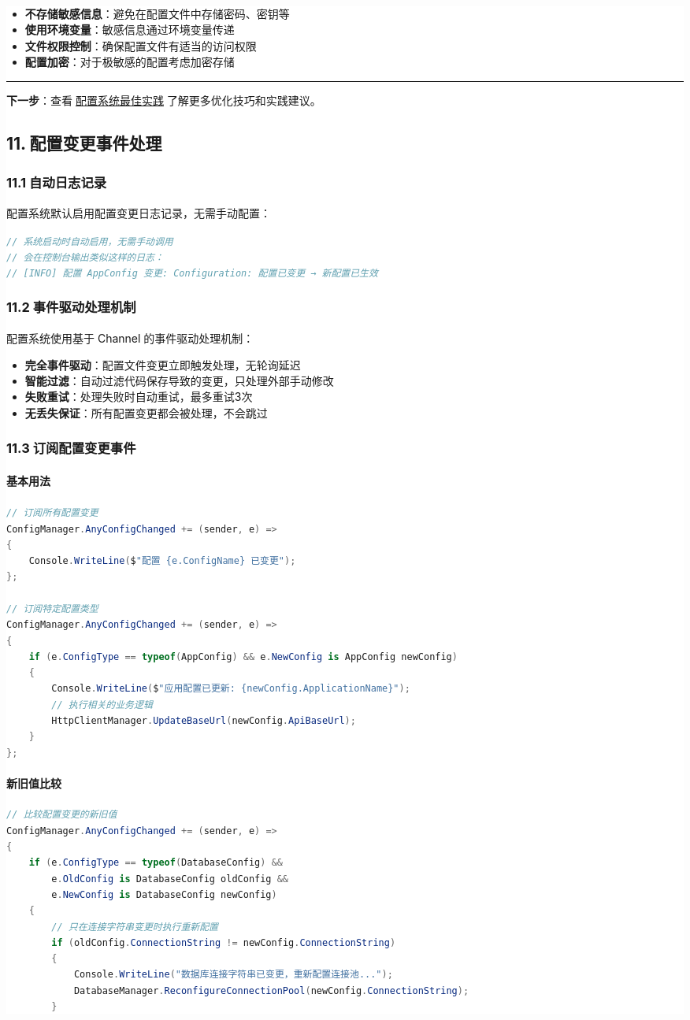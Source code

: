 - **不存储敏感信息**：避免在配置文件中存储密码、密钥等
- **使用环境变量**：敏感信息通过环境变量传递
- **文件权限控制**：确保配置文件有适当的访问权限
- **配置加密**：对于极敏感的配置考虑加密存储

---

**下一步**：查看 [配置系统最佳实践](配置系统最佳实践.md) 了解更多优化技巧和实践建议。

## 11. 配置变更事件处理

### 11.1 自动日志记录
配置系统默认启用配置变更日志记录，无需手动配置：

```csharp
// 系统启动时自动启用，无需手动调用
// 会在控制台输出类似这样的日志：
// [INFO] 配置 AppConfig 变更: Configuration: 配置已变更 → 新配置已生效
```

### 11.2 事件驱动处理机制
配置系统使用基于 Channel 的事件驱动处理机制：

- **完全事件驱动**：配置文件变更立即触发处理，无轮询延迟
- **智能过滤**：自动过滤代码保存导致的变更，只处理外部手动修改
- **失败重试**：处理失败时自动重试，最多重试3次
- **无丢失保证**：所有配置变更都会被处理，不会跳过

### 11.3 订阅配置变更事件

#### 基本用法
```csharp
// 订阅所有配置变更
ConfigManager.AnyConfigChanged += (sender, e) =>
{
    Console.WriteLine($"配置 {e.ConfigName} 已变更");
};

// 订阅特定配置类型
ConfigManager.AnyConfigChanged += (sender, e) =>
{
    if (e.ConfigType == typeof(AppConfig) && e.NewConfig is AppConfig newConfig)
    {
        Console.WriteLine($"应用配置已更新: {newConfig.ApplicationName}");
        // 执行相关的业务逻辑
        HttpClientManager.UpdateBaseUrl(newConfig.ApiBaseUrl);
    }
};
```

#### 新旧值比较
```csharp
// 比较配置变更的新旧值
ConfigManager.AnyConfigChanged += (sender, e) =>
{
    if (e.ConfigType == typeof(DatabaseConfig) && 
        e.OldConfig is DatabaseConfig oldConfig && 
        e.NewConfig is DatabaseConfig newConfig)
    {
        // 只在连接字符串变更时执行重新配置
        if (oldConfig.ConnectionString != newConfig.ConnectionString)
        {
            Console.WriteLine("数据库连接字符串已变更，重新配置连接池...");
            DatabaseManager.ReconfigureConnectionPool(newConfig.ConnectionString);
        }
```